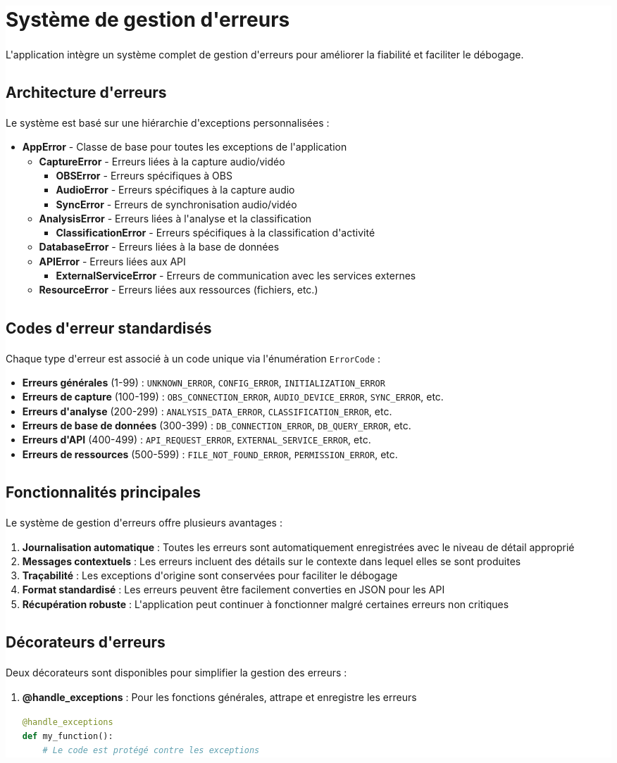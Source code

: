 # Système de gestion d'erreurs

L'application intègre un système complet de gestion d'erreurs pour améliorer la fiabilité et faciliter le débogage.

## Architecture d'erreurs

Le système est basé sur une hiérarchie d'exceptions personnalisées :

- **AppError** - Classe de base pour toutes les exceptions de l'application
  - **CaptureError** - Erreurs liées à la capture audio/vidéo
    - **OBSError** - Erreurs spécifiques à OBS
    - **AudioError** - Erreurs spécifiques à la capture audio
    - **SyncError** - Erreurs de synchronisation audio/vidéo
  - **AnalysisError** - Erreurs liées à l'analyse et la classification
    - **ClassificationError** - Erreurs spécifiques à la classification d'activité
  - **DatabaseError** - Erreurs liées à la base de données
  - **APIError** - Erreurs liées aux API
    - **ExternalServiceError** - Erreurs de communication avec les services externes
  - **ResourceError** - Erreurs liées aux ressources (fichiers, etc.)

## Codes d'erreur standardisés

Chaque type d'erreur est associé à un code unique via l'énumération `ErrorCode` :

- **Erreurs générales** (1-99) : `UNKNOWN_ERROR`, `CONFIG_ERROR`, `INITIALIZATION_ERROR`
- **Erreurs de capture** (100-199) : `OBS_CONNECTION_ERROR`, `AUDIO_DEVICE_ERROR`, `SYNC_ERROR`, etc.
- **Erreurs d'analyse** (200-299) : `ANALYSIS_DATA_ERROR`, `CLASSIFICATION_ERROR`, etc.
- **Erreurs de base de données** (300-399) : `DB_CONNECTION_ERROR`, `DB_QUERY_ERROR`, etc.
- **Erreurs d'API** (400-499) : `API_REQUEST_ERROR`, `EXTERNAL_SERVICE_ERROR`, etc.
- **Erreurs de ressources** (500-599) : `FILE_NOT_FOUND_ERROR`, `PERMISSION_ERROR`, etc.

## Fonctionnalités principales

Le système de gestion d'erreurs offre plusieurs avantages :

1. **Journalisation automatique** : Toutes les erreurs sont automatiquement enregistrées avec le niveau de détail approprié
2. **Messages contextuels** : Les erreurs incluent des détails sur le contexte dans lequel elles se sont produites
3. **Traçabilité** : Les exceptions d'origine sont conservées pour faciliter le débogage
4. **Format standardisé** : Les erreurs peuvent être facilement converties en JSON pour les API
5. **Récupération robuste** : L'application peut continuer à fonctionner malgré certaines erreurs non critiques

## Décorateurs d'erreurs

Deux décorateurs sont disponibles pour simplifier la gestion des erreurs :

1. **@handle_exceptions** : Pour les fonctions générales, attrape et enregistre les erreurs
   ```python
   @handle_exceptions
   def my_function():
       # Le code est protégé contre les exceptions
   ```
